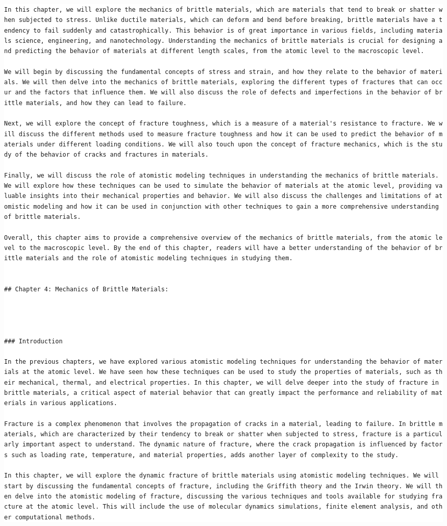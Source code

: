 ```
In this chapter, we will explore the mechanics of brittle materials, which are materials that tend to break or shatter when subjected to stress. Unlike ductile materials, which can deform and bend before breaking, brittle materials have a tendency to fail suddenly and catastrophically. This behavior is of great importance in various fields, including materials science, engineering, and nanotechnology. Understanding the mechanics of brittle materials is crucial for designing and predicting the behavior of materials at different length scales, from the atomic level to the macroscopic level.

We will begin by discussing the fundamental concepts of stress and strain, and how they relate to the behavior of materials. We will then delve into the mechanics of brittle materials, exploring the different types of fractures that can occur and the factors that influence them. We will also discuss the role of defects and imperfections in the behavior of brittle materials, and how they can lead to failure.

Next, we will explore the concept of fracture toughness, which is a measure of a material's resistance to fracture. We will discuss the different methods used to measure fracture toughness and how it can be used to predict the behavior of materials under different loading conditions. We will also touch upon the concept of fracture mechanics, which is the study of the behavior of cracks and fractures in materials.

Finally, we will discuss the role of atomistic modeling techniques in understanding the mechanics of brittle materials. We will explore how these techniques can be used to simulate the behavior of materials at the atomic level, providing valuable insights into their mechanical properties and behavior. We will also discuss the challenges and limitations of atomistic modeling and how it can be used in conjunction with other techniques to gain a more comprehensive understanding of brittle materials.

Overall, this chapter aims to provide a comprehensive overview of the mechanics of brittle materials, from the atomic level to the macroscopic level. By the end of this chapter, readers will have a better understanding of the behavior of brittle materials and the role of atomistic modeling techniques in studying them. 


## Chapter 4: Mechanics of Brittle Materials:




### Introduction

In the previous chapters, we have explored various atomistic modeling techniques for understanding the behavior of materials at the atomic level. We have seen how these techniques can be used to study the properties of materials, such as their mechanical, thermal, and electrical properties. In this chapter, we will delve deeper into the study of fracture in brittle materials, a critical aspect of material behavior that can greatly impact the performance and reliability of materials in various applications.

Fracture is a complex phenomenon that involves the propagation of cracks in a material, leading to failure. In brittle materials, which are characterized by their tendency to break or shatter when subjected to stress, fracture is a particularly important aspect to understand. The dynamic nature of fracture, where the crack propagation is influenced by factors such as loading rate, temperature, and material properties, adds another layer of complexity to the study.

In this chapter, we will explore the dynamic fracture of brittle materials using atomistic modeling techniques. We will start by discussing the fundamental concepts of fracture, including the Griffith theory and the Irwin theory. We will then delve into the atomistic modeling of fracture, discussing the various techniques and tools available for studying fracture at the atomic level. This will include the use of molecular dynamics simulations, finite element analysis, and other computational methods.

```
